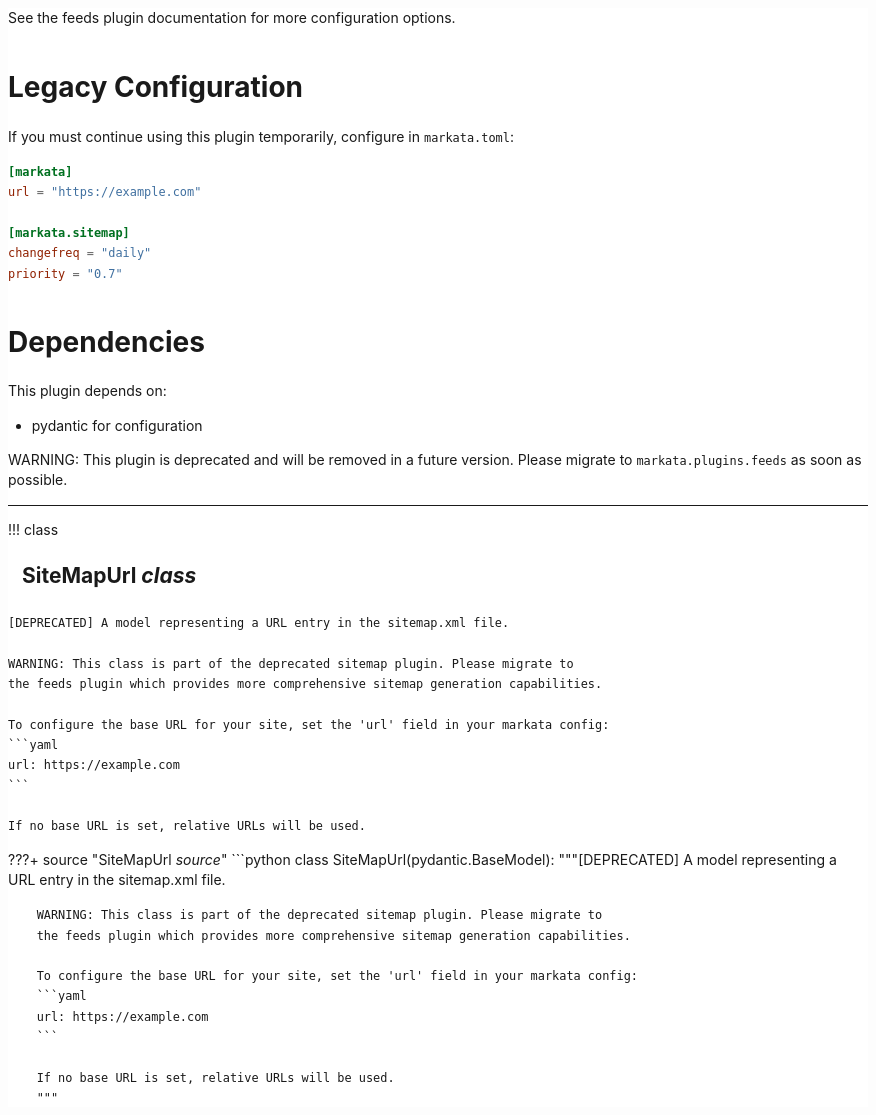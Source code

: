 See the feeds plugin documentation for more configuration options.

# Legacy Configuration

If you must continue using this plugin temporarily, configure in `markata.toml`:

```toml
[markata]
url = "https://example.com"

[markata.sitemap]
changefreq = "daily"
priority = "0.7"
```

# Dependencies

This plugin depends on:
- pydantic for configuration

WARNING: This plugin is deprecated and will be removed in a future version.
Please migrate to `markata.plugins.feeds` as soon as possible.

---

!!! class
    <h2 id="SiteMapUrl" class="admonition-title" style="margin: 0; padding: .5rem 1rem;">SiteMapUrl <em class="small">class</em></h2>

    [DEPRECATED] A model representing a URL entry in the sitemap.xml file.

    WARNING: This class is part of the deprecated sitemap plugin. Please migrate to
    the feeds plugin which provides more comprehensive sitemap generation capabilities.

    To configure the base URL for your site, set the 'url' field in your markata config:
    ```yaml
    url: https://example.com
    ```

    If no base URL is set, relative URLs will be used.

???+ source "SiteMapUrl <em class='small'>source</em>"
    ```python
    class SiteMapUrl(pydantic.BaseModel):
        """[DEPRECATED] A model representing a URL entry in the sitemap.xml file.

        WARNING: This class is part of the deprecated sitemap plugin. Please migrate to
        the feeds plugin which provides more comprehensive sitemap generation capabilities.

        To configure the base URL for your site, set the 'url' field in your markata config:
        ```yaml
        url: https://example.com
        ```

        If no base URL is set, relative URLs will be used.
        """
